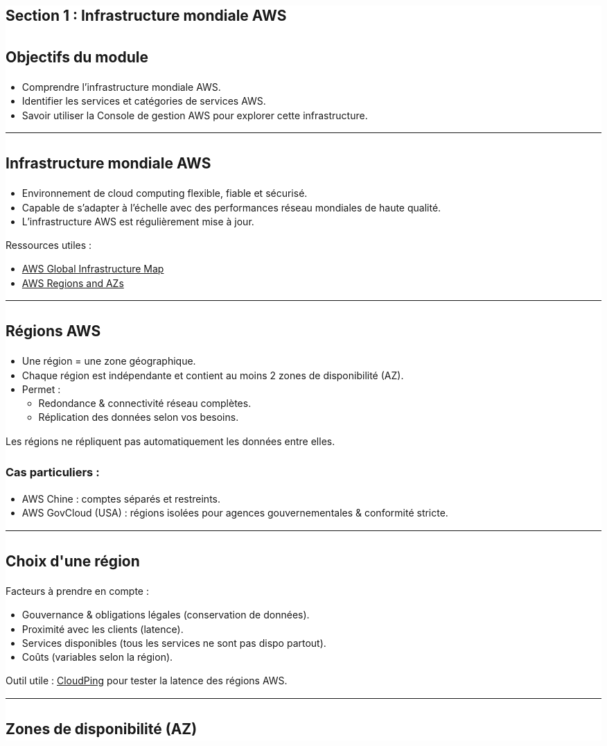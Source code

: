 ## Section 1 : Infrastructure mondiale AWS

## Objectifs du module
- Comprendre l’infrastructure mondiale AWS.  
- Identifier les services et catégories de services AWS.  
- Savoir utiliser la Console de gestion AWS pour explorer cette infrastructure.  

---

## Infrastructure mondiale AWS

- Environnement de cloud computing flexible, fiable et sécurisé.  
- Capable de s’adapter à l’échelle avec des performances réseau mondiales de haute qualité.  
- L’infrastructure AWS est régulièrement mise à jour.  

Ressources utiles :  
- [AWS Global Infrastructure Map](https://aws.amazon.com/about-aws/global-infrastructure/#AWS_Global_Infrastructure_Map)  
- [AWS Regions and AZs](https://aws.amazon.com/about-aws/global-infrastructure/regions_az/)  

---

## Régions AWS

- Une région = une zone géographique.  
- Chaque région est indépendante et contient au moins 2 zones de disponibilité (AZ).  
- Permet :  
  - Redondance & connectivité réseau complètes.  
  - Réplication des données selon vos besoins.  

Les régions ne répliquent pas automatiquement les données entre elles.  

### Cas particuliers :
- AWS Chine : comptes séparés et restreints.  
- AWS GovCloud (USA) : régions isolées pour agences gouvernementales & conformité stricte.  

---

## Choix d'une région

Facteurs à prendre en compte :  
- Gouvernance & obligations légales (conservation de données).  
- Proximité avec les clients (latence).  
- Services disponibles (tous les services ne sont pas dispo partout).  
- Coûts (variables selon la région).  

Outil utile : [CloudPing](http://www.cloudping.info/) pour tester la latence des régions AWS.  

---

## Zones de disponibilité (AZ)
